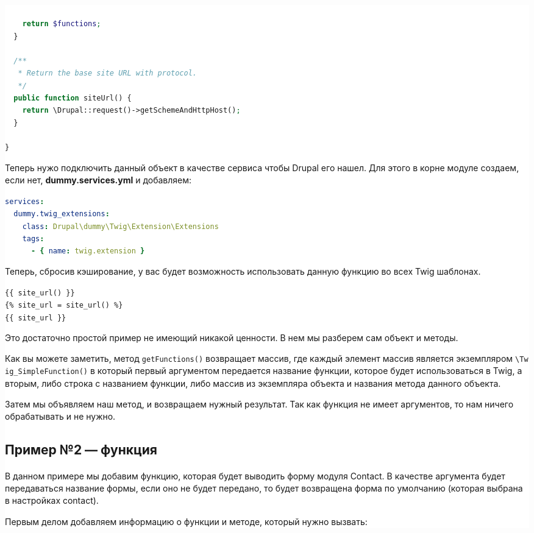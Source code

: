 ```php {"header":"src/Twig/Extension/Extensions.php"}

    return $functions;
  }

  /**
   * Return the base site URL with protocol.
   */
  public function siteUrl() {
    return \Drupal::request()->getSchemeAndHttpHost();
  }

}
```

Теперь нужо подключить данный объект в качестве сервиса чтобы Drupal его нашел.
Для этого в корне модуле создаем, если нет, **dummy.services.yml** и добавляем:

```yaml {"header":"dummy.services.yml"}
services:
  dummy.twig_extensions:
    class: Drupal\dummy\Twig\Extension\Extensions
    tags:
      - { name: twig.extension }
```

Теперь, сбросив кэширование, у вас будет возможность использовать данную функцию
во всех Twig шаблонах.

```html {"header":"Примеры использования"}
{{ site_url() }}
{% site_url = site_url() %}
{{ site_url }}
```

Это достаточно простой пример не имеющий никакой ценности. В нем мы разберем сам
объект и методы.

Как вы можете заметить, метод `getFunctions()` возвращает массив, где каждый
элемент массив является экземпляром `\Twig_SimpleFunction()` в который первый
аргументом передается название функции, которое будет использоваться в Twig, а
вторым, либо строка с названием функции, либо массив из экземпляра объекта и
названия метода данного объекта.

Затем мы объявляем наш метод, и возвращаем нужный результат. Так как функция не
имеет аргументов, то нам ничего обрабатывать и не нужно.

## Пример №2 — функция

В данном примере мы добавим функцию, которая будет выводить форму модуля
Contact. В качестве аргумента будет передаваться название формы, если оно не
будет передано, то будет возвращена форма по умолчанию (которая выбрана в
настройках contact).

Первым делом добавляем информацию о функции и методе, который нужно вызвать:
